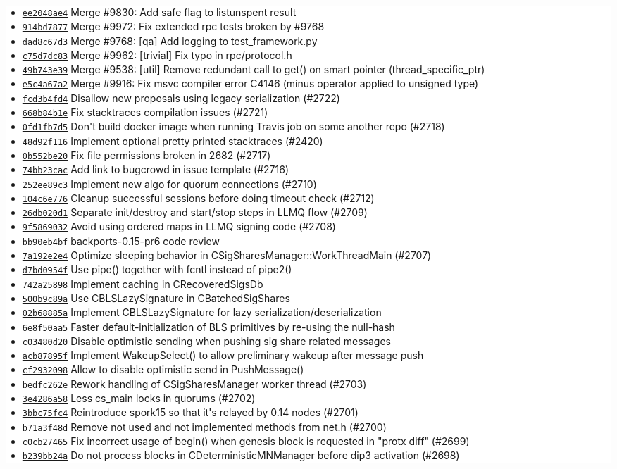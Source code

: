- [`ee2048ae4`](https://github.com/computepay/compute/commit/ee2048ae4) Merge #9830: Add safe flag to listunspent result
- [`914bd7877`](https://github.com/computepay/compute/commit/914bd7877) Merge #9972: Fix extended rpc tests broken by #9768
- [`dad8c67d3`](https://github.com/computepay/compute/commit/dad8c67d3) Merge #9768: [qa] Add logging to test_framework.py
- [`c75d7dc83`](https://github.com/computepay/compute/commit/c75d7dc83) Merge #9962: [trivial] Fix typo in rpc/protocol.h
- [`49b743e39`](https://github.com/computepay/compute/commit/49b743e39) Merge #9538: [util] Remove redundant call to get() on smart pointer (thread_specific_ptr)
- [`e5c4a67a2`](https://github.com/computepay/compute/commit/e5c4a67a2) Merge #9916: Fix msvc compiler error C4146 (minus operator applied to unsigned type)
- [`fcd3b4fd4`](https://github.com/computepay/compute/commit/fcd3b4fd4) Disallow new proposals using legacy serialization (#2722)
- [`668b84b1e`](https://github.com/computepay/compute/commit/668b84b1e) Fix stacktraces compilation issues (#2721)
- [`0fd1fb7d5`](https://github.com/computepay/compute/commit/0fd1fb7d5) Don't build docker image when running Travis job on some another repo (#2718)
- [`48d92f116`](https://github.com/computepay/compute/commit/48d92f116) Implement optional pretty printed stacktraces (#2420)
- [`0b552be20`](https://github.com/computepay/compute/commit/0b552be20) Fix file permissions broken in 2682 (#2717)
- [`74bb23cac`](https://github.com/computepay/compute/commit/74bb23cac) Add link to bugcrowd in issue template (#2716)
- [`252ee89c3`](https://github.com/computepay/compute/commit/252ee89c3) Implement new algo for quorum connections (#2710)
- [`104c6e776`](https://github.com/computepay/compute/commit/104c6e776) Cleanup successful sessions before doing timeout check (#2712)
- [`26db020d1`](https://github.com/computepay/compute/commit/26db020d1) Separate init/destroy and start/stop steps in LLMQ flow (#2709)
- [`9f5869032`](https://github.com/computepay/compute/commit/9f5869032) Avoid using ordered maps in LLMQ signing code (#2708)
- [`bb90eb4bf`](https://github.com/computepay/compute/commit/bb90eb4bf) backports-0.15-pr6 code review
- [`7a192e2e4`](https://github.com/computepay/compute/commit/7a192e2e4) Optimize sleeping behavior in CSigSharesManager::WorkThreadMain (#2707)
- [`d7bd0954f`](https://github.com/computepay/compute/commit/d7bd0954f) Use pipe() together with fcntl instead of pipe2()
- [`742a25898`](https://github.com/computepay/compute/commit/742a25898) Implement caching in CRecoveredSigsDb
- [`500b9c89a`](https://github.com/computepay/compute/commit/500b9c89a) Use CBLSLazySignature in CBatchedSigShares
- [`02b68885a`](https://github.com/computepay/compute/commit/02b68885a) Implement CBLSLazySignature for lazy serialization/deserialization
- [`6e8f50aa5`](https://github.com/computepay/compute/commit/6e8f50aa5) Faster default-initialization of BLS primitives by re-using the null-hash
- [`c03480d20`](https://github.com/computepay/compute/commit/c03480d20) Disable optimistic sending when pushing sig share related messages
- [`acb87895f`](https://github.com/computepay/compute/commit/acb87895f) Implement WakeupSelect() to allow preliminary wakeup after message push
- [`cf2932098`](https://github.com/computepay/compute/commit/cf2932098) Allow to disable optimistic send in PushMessage()
- [`bedfc262e`](https://github.com/computepay/compute/commit/bedfc262e) Rework handling of CSigSharesManager worker thread (#2703)
- [`3e4286a58`](https://github.com/computepay/compute/commit/3e4286a58) Less cs_main locks in quorums (#2702)
- [`3bbc75fc4`](https://github.com/computepay/compute/commit/3bbc75fc4) Reintroduce spork15 so that it's relayed by 0.14 nodes (#2701)
- [`b71a3f48d`](https://github.com/computepay/compute/commit/b71a3f48d) Remove not used and not implemented methods from net.h (#2700)
- [`c0cb27465`](https://github.com/computepay/compute/commit/c0cb27465) Fix incorrect usage of begin() when genesis block is requested in "protx diff" (#2699)
- [`b239bb24a`](https://github.com/computepay/compute/commit/b239bb24a) Do not process blocks in CDeterministicMNManager before dip3 activation (#2698)